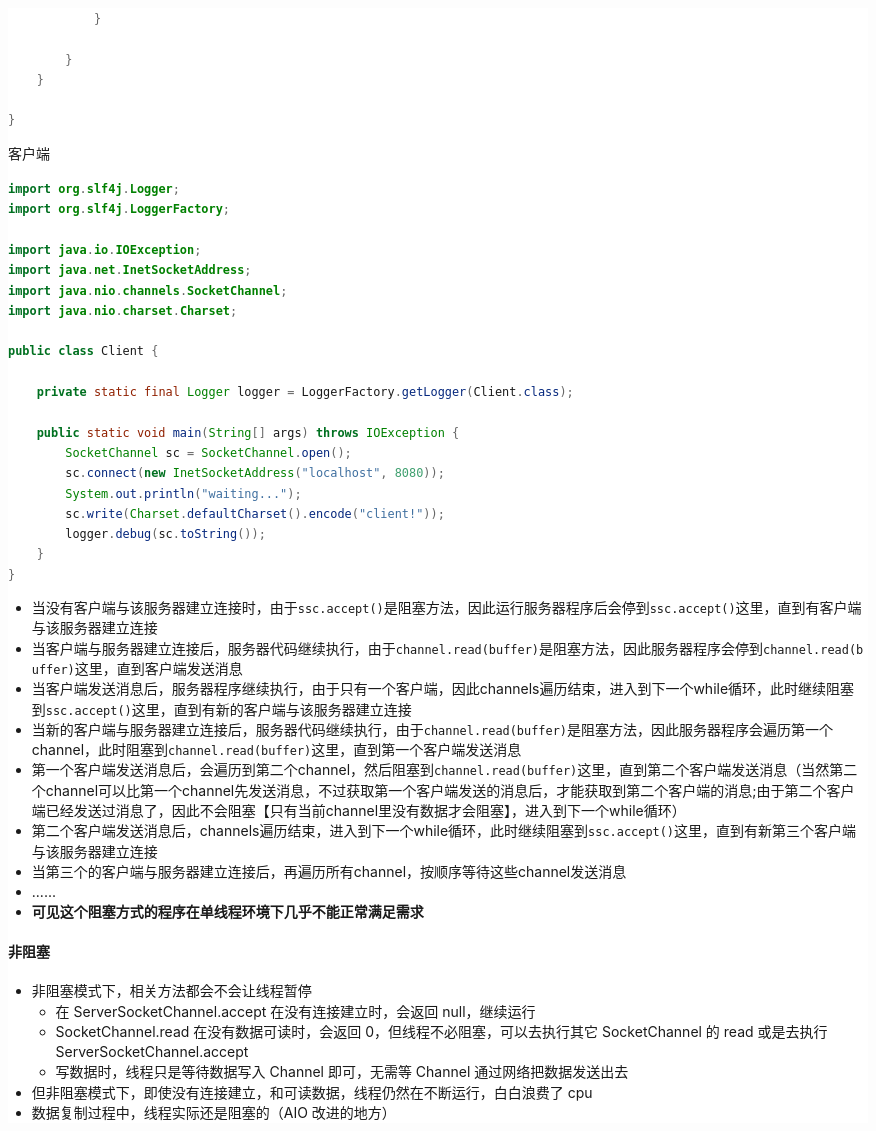 ```java
            }

        }
    }

}
```

客户端

```java
import org.slf4j.Logger;
import org.slf4j.LoggerFactory;

import java.io.IOException;
import java.net.InetSocketAddress;
import java.nio.channels.SocketChannel;
import java.nio.charset.Charset;

public class Client {

    private static final Logger logger = LoggerFactory.getLogger(Client.class);

    public static void main(String[] args) throws IOException {
        SocketChannel sc = SocketChannel.open();
        sc.connect(new InetSocketAddress("localhost", 8080));
        System.out.println("waiting...");
        sc.write(Charset.defaultCharset().encode("client!"));
        logger.debug(sc.toString());
    }
}
```

 * 当没有客户端与该服务器建立连接时，由于`ssc.accept()`是阻塞方法，因此运行服务器程序后会停到`ssc.accept()`这里，直到有客户端与该服务器建立连接
 * 当客户端与服务器建立连接后，服务器代码继续执行，由于`channel.read(buffer)`是阻塞方法，因此服务器程序会停到`channel.read(buffer)`这里，直到客户端发送消息
 * 当客户端发送消息后，服务器程序继续执行，由于只有一个客户端，因此channels遍历结束，进入到下一个while循环，此时继续阻塞到`ssc.accept()`这里，直到有新的客户端与该服务器建立连接
 * 当新的客户端与服务器建立连接后，服务器代码继续执行，由于`channel.read(buffer)`是阻塞方法，因此服务器程序会遍历第一个channel，此时阻塞到`channel.read(buffer)`这里，直到第一个客户端发送消息
 * 第一个客户端发送消息后，会遍历到第二个channel，然后阻塞到`channel.read(buffer)`这里，直到第二个客户端发送消息（当然第二个channel可以比第一个channel先发送消息，不过获取第一个客户端发送的消息后，才能获取到第二个客户端的消息;由于第二个客户端已经发送过消息了，因此不会阻塞【只有当前channel里没有数据才会阻塞】，进入到下一个while循环）
 * 第二个客户端发送消息后，channels遍历结束，进入到下一个while循环，此时继续阻塞到`ssc.accept()`这里，直到有新第三个客户端与该服务器建立连接
 * 当第三个的客户端与服务器建立连接后，再遍历所有channel，按顺序等待这些channel发送消息
 * ......
 * **可见这个阻塞方式的程序在单线程环境下几乎不能正常满足需求**

#### 非阻塞

* 非阻塞模式下，相关方法都会不会让线程暂停
  * 在 ServerSocketChannel.accept 在没有连接建立时，会返回 null，继续运行
  * SocketChannel.read 在没有数据可读时，会返回 0，但线程不必阻塞，可以去执行其它 SocketChannel 的 read 或是去执行 ServerSocketChannel.accept 
  * 写数据时，线程只是等待数据写入 Channel 即可，无需等 Channel 通过网络把数据发送出去
* 但非阻塞模式下，即使没有连接建立，和可读数据，线程仍然在不断运行，白白浪费了 cpu
* 数据复制过程中，线程实际还是阻塞的（AIO 改进的地方）
